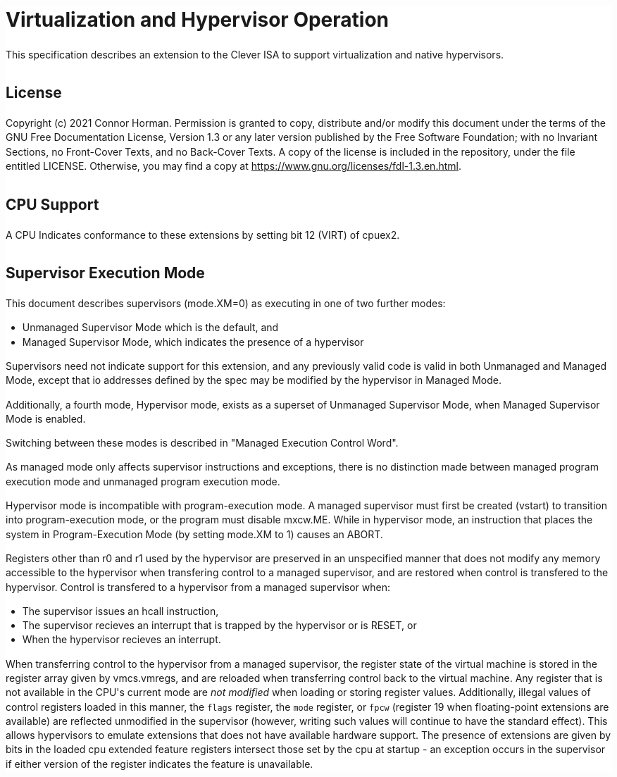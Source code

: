 # Virtualization and Hypervisor Operation

This specification describes an extension to the Clever ISA to support virtualization and native hypervisors.

## License

Copyright (c)  2021  Connor Horman.
Permission is granted to copy, distribute and/or modify this document
under the terms of the GNU Free Documentation License, Version 1.3
or any later version published by the Free Software Foundation;
with no Invariant Sections, no Front-Cover Texts, and no Back-Cover Texts.
A copy of the license is included in the repository, under the file entitled LICENSE. Otherwise, you may find a copy at <https://www.gnu.org/licenses/fdl-1.3.en.html>.

## CPU Support

A CPU Indicates conformance to these extensions by setting bit 12 (VIRT) of cpuex2.

## Supervisor Execution Mode 

This document describes supervisors (mode.XM=0) as executing in one of two further modes:
- Unmanaged Supervisor Mode which is the default, and
- Managed Supervisor Mode, which indicates the presence of a hypervisor

Supervisors need not indicate support for this extension, and any previously valid code is valid in both Unmanaged and Managed Mode, except that io addresses defined by the spec may be modified by the hypervisor in Managed Mode.

Additionally, a fourth mode, Hypervisor mode, exists as a superset of Unmanaged Supervisor Mode, when Managed Supervisor Mode is enabled. 

Switching between these modes is described in "Managed Execution Control Word".

As managed mode only affects supervisor instructions and exceptions, there is no distinction made between managed program execution mode and unmanaged program execution mode.

Hypervisor mode is incompatible with program-execution mode. A managed supervisor must first be created (vstart) to transition into program-execution mode, or the program must disable mxcw.ME. While in hypervisor mode, an instruction that places the system in Program-Execution Mode (by setting mode.XM to 1) causes an ABORT.

Registers other than r0 and r1 used by the hypervisor are preserved in an unspecified manner that does not modify any memory accessible to the hypervisor when transfering control to a managed supervisor, and are restored when control is transfered to the hypervisor. Control is transfered to a hypervisor from a managed supervisor when:
- The supervisor issues an hcall instruction,
- The supervisor recieves an interrupt that is trapped by the hypervisor or is RESET, or
- When the hypervisor recieves an interrupt. 

When transferring control to the hypervisor from a managed supervisor, the register state of the virtual machine is stored in the register array given by vmcs.vmregs, and are reloaded when transferring control back to the virtual machine. Any register that is not available in the CPU's current mode are *not modified* when loading or storing register values. Additionally, illegal values of control registers loaded in this manner, the `flags` register, the `mode` register, or `fpcw` (register 19 when floating-point extensions are available) are reflected unmodified in the supervisor (however, writing such values will continue to have the standard effect). This allows hypervisors to emulate extensions that does not have available hardware support. The presence of extensions are given by bits in the loaded cpu extended feature registers intersect those set by the cpu at startup - an exception occurs in the supervisor if either version of the register indicates the feature is unavailable. 
